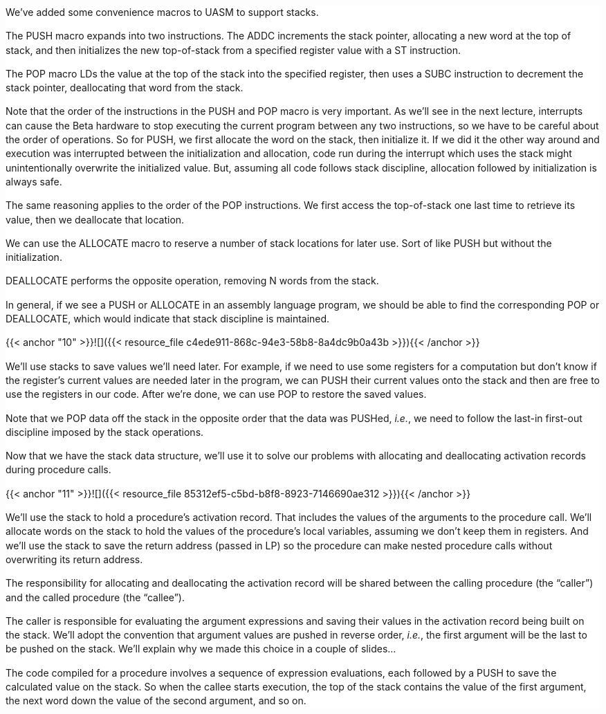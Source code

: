 We’ve added some convenience macros to UASM to support stacks.

The PUSH macro expands into two instructions. The ADDC increments the stack pointer, allocating a new word at the top of stack, and then initializes the new top-of-stack from a specified register value with a ST instruction.

The POP macro LDs the value at the top of the stack into the specified register, then uses a SUBC instruction to decrement the stack pointer, deallocating that word from the stack.

Note that the order of the instructions in the PUSH and POP macro is very important. As we’ll see in the next lecture, interrupts can cause the Beta hardware to stop executing the current program between any two instructions, so we have to be careful about the order of operations. So for PUSH, we first allocate the word on the stack, then initialize it. If we did it the other way around and execution was interrupted between the initialization and allocation, code run during the interrupt which uses the stack might unintentionally overwrite the initialized value. But, assuming all code follows stack discipline, allocation followed by initialization is always safe.

The same reasoning applies to the order of the POP instructions. We first access the top-of-stack one last time to retrieve its value, then we deallocate that location.

We can use the ALLOCATE macro to reserve a number of stack locations for later use. Sort of like PUSH but without the initialization.

DEALLOCATE performs the opposite operation, removing N words from the stack.

In general, if we see a PUSH or ALLOCATE in an assembly language program, we should be able to find the corresponding POP or DEALLOCATE, which would indicate that stack discipline is maintained.

{{< anchor "10" >}}![]({{< resource_file c4ede911-868c-94e3-58b8-8a4dc9b0a43b >}}){{< /anchor >}}

We’ll use stacks to save values we’ll need later. For example, if we need to use some registers for a computation but don’t know if the register’s current values are needed later in the program, we can PUSH their current values onto the stack and then are free to use the registers in our code. After we’re done, we can use POP to restore the saved values.

Note that we POP data off the stack in the opposite order that the data was PUSHed, _i.e._, we need to follow the last-in first-out discipline imposed by the stack operations.

Now that we have the stack data structure, we’ll use it to solve our problems with allocating and deallocating activation records during procedure calls.

{{< anchor "11" >}}![]({{< resource_file 85312ef5-c5bd-b8f8-8923-7146690ae312 >}}){{< /anchor >}}

We’ll use the stack to hold a procedure’s activation record. That includes the values of the arguments to the procedure call. We’ll allocate words on the stack to hold the values of the procedure’s local variables, assuming we don’t keep them in registers. And we’ll use the stack to save the return address (passed in LP) so the procedure can make nested procedure calls without overwriting its return address.

The responsibility for allocating and deallocating the activation record will be shared between the calling procedure (the “caller”) and the called procedure (the “callee”).

The caller is responsible for evaluating the argument expressions and saving their values in the activation record being built on the stack. We’ll adopt the convention that argument values are pushed in reverse order, _i.e._, the first argument will be the last to be pushed on the stack. We’ll explain why we made this choice in a couple of slides...

The code compiled for a procedure involves a sequence of expression evaluations, each followed by a PUSH to save the calculated value on the stack. So when the callee starts execution, the top of the stack contains the value of the first argument, the next word down the value of the second argument, and so on.
